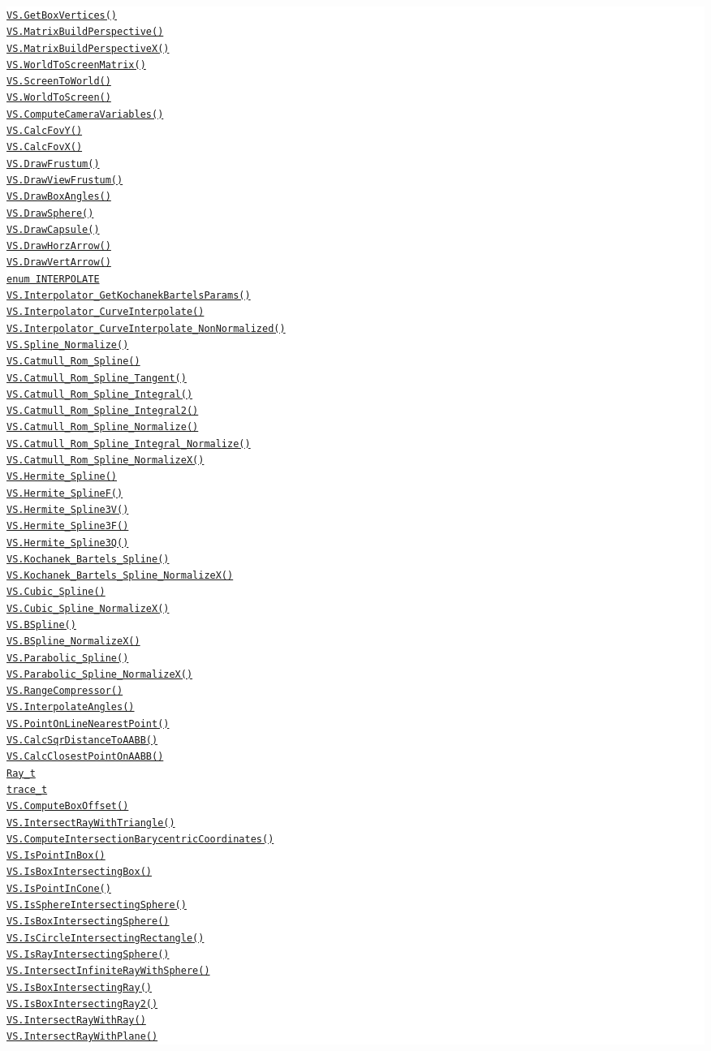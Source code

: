 [`VS.GetBoxVertices()`](#f_GetBoxVertices)  
[`VS.MatrixBuildPerspective()`](#f_MatrixBuildPerspective)  
[`VS.MatrixBuildPerspectiveX()`](#f_MatrixBuildPerspectiveX)  
[`VS.WorldToScreenMatrix()`](#f_WorldToScreenMatrix)  
[`VS.ScreenToWorld()`](#f_ScreenToWorld)  
[`VS.WorldToScreen()`](#f_WorldToScreen)  
[`VS.ComputeCameraVariables()`](#f_ComputeCameraVariables)  
[`VS.CalcFovY()`](#f_CalcFovY)  
[`VS.CalcFovX()`](#f_CalcFovX)  
[`VS.DrawFrustum()`](#f_DrawFrustum)  
[`VS.DrawViewFrustum()`](#f_DrawViewFrustum)  
[`VS.DrawBoxAngles()`](#f_DrawBoxAngles)  
[`VS.DrawSphere()`](#f_DrawSphere)  
[`VS.DrawCapsule()`](#f_DrawCapsule)  
[`VS.DrawHorzArrow()`](#f_DrawHorzArrow)  
[`VS.DrawVertArrow()`](#f_DrawVertArrow)  
[`enum INTERPOLATE`](#f_INTERPOLATE)  
[`VS.Interpolator_GetKochanekBartelsParams()`](#f_Interpolator_GetKochanekBartelsParams)  
[`VS.Interpolator_CurveInterpolate()`](#f_Interpolator_CurveInterpolate)  
[`VS.Interpolator_CurveInterpolate_NonNormalized()`](#f_Interpolator_CurveInterpolate_NonNormalized)  
[`VS.Spline_Normalize()`](#f_Spline_Normalize)  
[`VS.Catmull_Rom_Spline()`](#f_Catmull_Rom_Spline)  
[`VS.Catmull_Rom_Spline_Tangent()`](#f_Catmull_Rom_Spline_Tangent)  
[`VS.Catmull_Rom_Spline_Integral()`](#f_Catmull_Rom_Spline_Integral)  
[`VS.Catmull_Rom_Spline_Integral2()`](#f_Catmull_Rom_Spline_Integral2)  
[`VS.Catmull_Rom_Spline_Normalize()`](#f_Catmull_Rom_Spline_Normalize)  
[`VS.Catmull_Rom_Spline_Integral_Normalize()`](#f_Catmull_Rom_Spline_Integral_Normalize)  
[`VS.Catmull_Rom_Spline_NormalizeX()`](#f_Catmull_Rom_Spline_NormalizeX)  
[`VS.Hermite_Spline()`](#f_Hermite_Spline)  
[`VS.Hermite_SplineF()`](#f_Hermite_SplineF)  
[`VS.Hermite_Spline3V()`](#f_Hermite_Spline3V)  
[`VS.Hermite_Spline3F()`](#f_Hermite_Spline3F)  
[`VS.Hermite_Spline3Q()`](#f_Hermite_Spline3Q)  
[`VS.Kochanek_Bartels_Spline()`](#f_Kochanek_Bartels_Spline)  
[`VS.Kochanek_Bartels_Spline_NormalizeX()`](#f_Kochanek_Bartels_Spline_NormalizeX)  
[`VS.Cubic_Spline()`](#f_Cubic_Spline)  
[`VS.Cubic_Spline_NormalizeX()`](#f_Cubic_Spline_NormalizeX)  
[`VS.BSpline()`](#f_BSpline)  
[`VS.BSpline_NormalizeX()`](#f_BSpline_NormalizeX)  
[`VS.Parabolic_Spline()`](#f_Parabolic_Spline)  
[`VS.Parabolic_Spline_NormalizeX()`](#f_Parabolic_Spline_NormalizeX)  
[`VS.RangeCompressor()`](#f_RangeCompressor)  
[`VS.InterpolateAngles()`](#f_InterpolateAngles)  
[`VS.PointOnLineNearestPoint()`](#f_PointOnLineNearestPoint)  
[`VS.CalcSqrDistanceToAABB()`](#f_CalcSqrDistanceToAABB)  
[`VS.CalcClosestPointOnAABB()`](#f_CalcClosestPointOnAABB)  
[`Ray_t`](#f_Ray_t)  
[`trace_t`](#f_trace_t)  
[`VS.ComputeBoxOffset()`](#f_ComputeBoxOffset)  
[`VS.IntersectRayWithTriangle()`](#f_IntersectRayWithTriangle)  
[`VS.ComputeIntersectionBarycentricCoordinates()`](#f_ComputeIntersectionBarycentricCoordinates)  
[`VS.IsPointInBox()`](#f_IsPointInBox)  
[`VS.IsBoxIntersectingBox()`](#f_IsBoxIntersectingBox)  
[`VS.IsPointInCone()`](#f_IsPointInCone)  
[`VS.IsSphereIntersectingSphere()`](#f_IsSphereIntersectingSphere)  
[`VS.IsBoxIntersectingSphere()`](#f_IsBoxIntersectingSphere)  
[`VS.IsCircleIntersectingRectangle()`](#f_IsCircleIntersectingRectangle)  
[`VS.IsRayIntersectingSphere()`](#f_IsRayIntersectingSphere)  
[`VS.IntersectInfiniteRayWithSphere()`](#f_IntersectInfiniteRayWithSphere)  
[`VS.IsBoxIntersectingRay()`](#f_IsBoxIntersectingRay)  
[`VS.IsBoxIntersectingRay2()`](#f_IsBoxIntersectingRay2)  
[`VS.IntersectRayWithRay()`](#f_IntersectRayWithRay)  
[`VS.IntersectRayWithPlane()`](#f_IntersectRayWithPlane)  